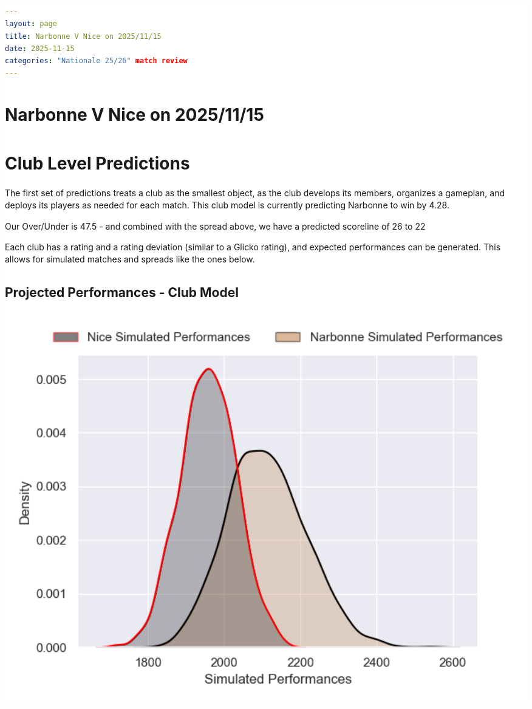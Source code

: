 ```yaml
---  
layout: page  
title: Narbonne V Nice on 2025/11/15  
date: 2025-11-15  
categories: "Nationale 25/26" match review  
---
```

# Narbonne V Nice on 2025/11/15

# Club Level Predictions


The first set of predictions treats a club as the smallest object, as the club develops its members, organizes a gameplan, and deploys its players as needed for each match. This club model is currently predicting Narbonne to win by 4.28.

Our Over/Under is 47.5 - and combined with the spread above, we have a predicted scoreline of 26 to 22

Each club has a rating and a rating deviation (similar to a Glicko rating), and expected performances can be generated. This allows for simulated matches and spreads like the ones below.
## Projected Performances - Club Model


<p float="left">
<img src="../comp_files/plots/2025-11-15-Narbonne_V_Nice_performances.png" width="99%" />
</p>
